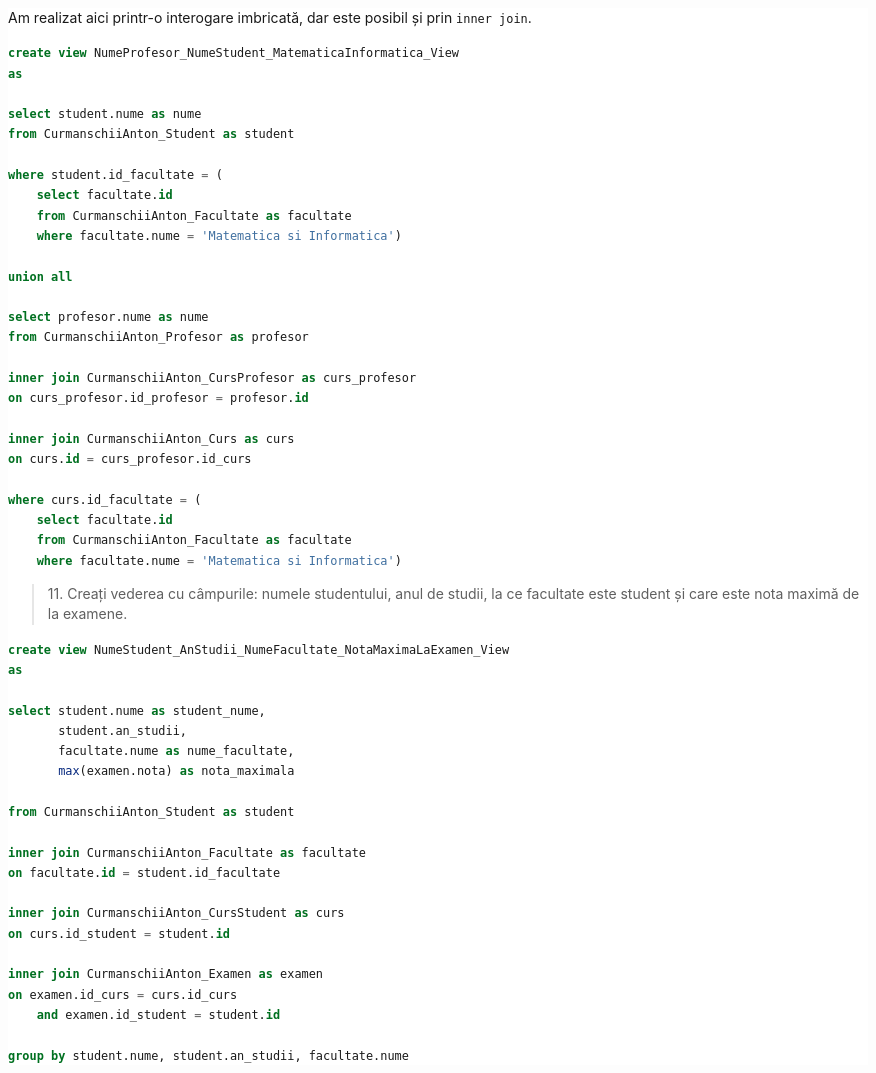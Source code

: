 Am realizat aici printr-o interogare imbricată, dar este posibil și prin `inner join`.

```sql
create view NumeProfesor_NumeStudent_MatematicaInformatica_View
as

select student.nume as nume
from CurmanschiiAnton_Student as student

where student.id_facultate = (
    select facultate.id 
    from CurmanschiiAnton_Facultate as facultate
    where facultate.nume = 'Matematica si Informatica')

union all

select profesor.nume as nume
from CurmanschiiAnton_Profesor as profesor

inner join CurmanschiiAnton_CursProfesor as curs_profesor
on curs_profesor.id_profesor = profesor.id

inner join CurmanschiiAnton_Curs as curs
on curs.id = curs_profesor.id_curs

where curs.id_facultate = (
    select facultate.id 
    from CurmanschiiAnton_Facultate as facultate
    where facultate.nume = 'Matematica si Informatica')

```

> 11\. Creați vederea cu câmpurile: numele studentului, anul de studii, la ce facultate este student și care
> este nota maximă de la examene.

```sql
create view NumeStudent_AnStudii_NumeFacultate_NotaMaximaLaExamen_View
as

select student.nume as student_nume,
       student.an_studii,
       facultate.nume as nume_facultate,
       max(examen.nota) as nota_maximala

from CurmanschiiAnton_Student as student

inner join CurmanschiiAnton_Facultate as facultate
on facultate.id = student.id_facultate

inner join CurmanschiiAnton_CursStudent as curs
on curs.id_student = student.id

inner join CurmanschiiAnton_Examen as examen
on examen.id_curs = curs.id_curs
    and examen.id_student = student.id

group by student.nume, student.an_studii, facultate.nume
```
